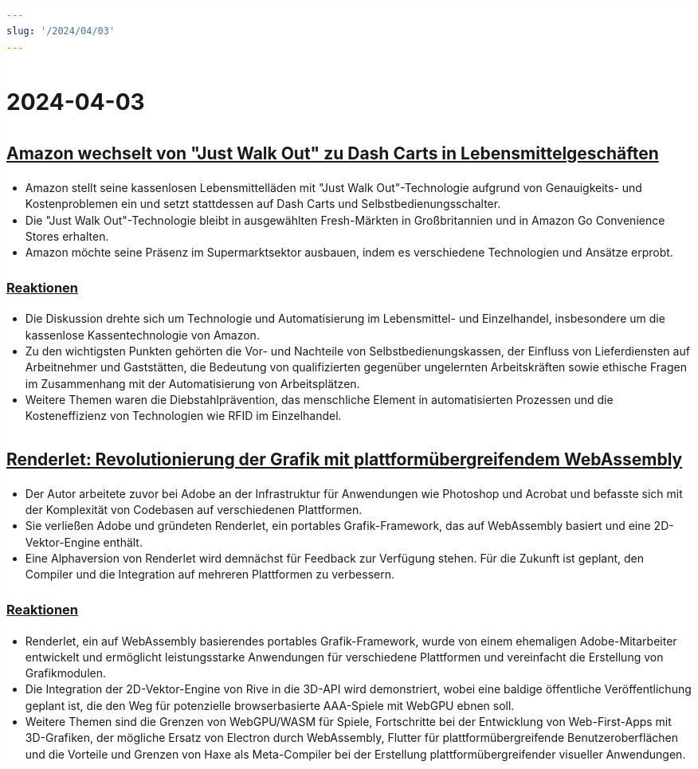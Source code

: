 ```yaml
---
slug: '/2024/04/03'
---
```


# 2024-04-03

## [Amazon wechselt von "Just Walk Out" zu Dash Carts in Lebensmittelgeschäften](https://gizmodo.com/amazon-reportedly-ditches-just-walk-out-grocery-stores-1851381116)

- Amazon stellt seine kassenlosen Lebensmittelläden mit "Just Walk Out"-Technologie aufgrund von Genauigkeits- und Kostenproblemen ein und setzt stattdessen auf Dash Carts und Selbstbedienungsschalter.
- Die "Just Walk Out"-Technologie bleibt in ausgewählten Fresh-Märkten in Großbritannien und in Amazon Go Convenience Stores erhalten.
- Amazon möchte seine Präsenz im Supermarktsektor ausbauen, indem es verschiedene Technologien und Ansätze erprobt.

### [Reaktionen](https://news.ycombinator.com/item?id=39908579)

- Die Diskussion drehte sich um Technologie und Automatisierung im Lebensmittel- und Einzelhandel, insbesondere um die kassenlose Kassentechnologie von Amazon.
- Zu den wichtigsten Punkten gehörten die Vor- und Nachteile von Selbstbedienungskassen, der Einfluss von Lieferdiensten auf Arbeitnehmer und Gaststätten, die Bedeutung von qualifizierten gegenüber ungelernten Arbeitskräften sowie ethische Fragen im Zusammenhang mit der Automatisierung von Arbeitsplätzen.
- Weitere Themen waren die Diebstahlprävention, das menschliche Element in automatisierten Prozessen und die Kosteneffizienz von Technologien wie RFID im Einzelhandel.

## [Renderlet: Revolutionierung der Grafik mit plattformübergreifendem WebAssembly](https://news.ycombinator.com/item?id=39907845)

- Der Autor arbeitete zuvor bei Adobe an der Infrastruktur für Anwendungen wie Photoshop und Acrobat und befasste sich mit der Komplexität von Codebasen auf verschiedenen Plattformen.
- Sie verließen Adobe und gründeten Renderlet, ein portables Grafik-Framework, das auf WebAssembly basiert und eine 2D-Vektor-Engine enthält.
- Eine Alphaversion von Renderlet wird demnächst für Feedback zur Verfügung stehen. Für die Zukunft ist geplant, den Compiler und die Integration auf mehreren Plattformen zu verbessern.

### [Reaktionen](https://news.ycombinator.com/item?id=39907845)

- Renderlet, ein auf WebAssembly basierendes portables Grafik-Framework, wurde von einem ehemaligen Adobe-Mitarbeiter entwickelt und ermöglicht leistungsstarke Anwendungen für verschiedene Plattformen und vereinfacht die Erstellung von Grafikmodulen.
- Die Integration der 2D-Vektor-Engine von Rive in die 3D-API wird demonstriert, wobei eine baldige öffentliche Veröffentlichung geplant ist, die den Weg für potenzielle browserbasierte AAA-Spiele mit WebGPU ebnen soll.
- Weitere Themen sind die Grenzen von WebGPU/WASM für Spiele, Fortschritte bei der Entwicklung von Web-First-Apps mit 3D-Grafiken, der mögliche Ersatz von Electron durch WebAssembly, Flutter für plattformübergreifende Benutzeroberflächen und die Vorteile und Grenzen von Haxe als Meta-Compiler bei der Erstellung plattformübergreifender visueller Anwendungen.
